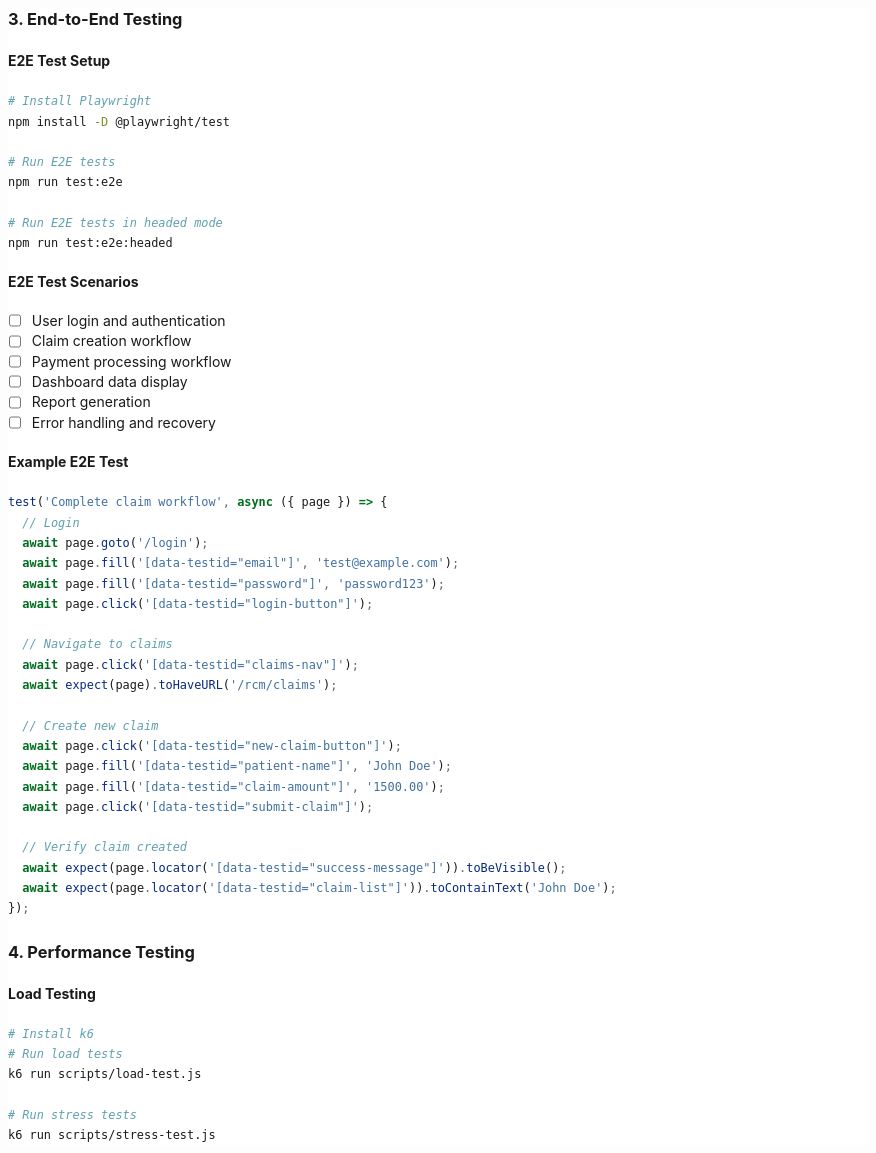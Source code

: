 ### 3. End-to-End Testing

#### E2E Test Setup
```bash
# Install Playwright
npm install -D @playwright/test

# Run E2E tests
npm run test:e2e

# Run E2E tests in headed mode
npm run test:e2e:headed
```

#### E2E Test Scenarios
- [ ] User login and authentication
- [ ] Claim creation workflow
- [ ] Payment processing workflow
- [ ] Dashboard data display
- [ ] Report generation
- [ ] Error handling and recovery

#### Example E2E Test
```javascript
test('Complete claim workflow', async ({ page }) => {
  // Login
  await page.goto('/login');
  await page.fill('[data-testid="email"]', 'test@example.com');
  await page.fill('[data-testid="password"]', 'password123');
  await page.click('[data-testid="login-button"]');

  // Navigate to claims
  await page.click('[data-testid="claims-nav"]');
  await expect(page).toHaveURL('/rcm/claims');

  // Create new claim
  await page.click('[data-testid="new-claim-button"]');
  await page.fill('[data-testid="patient-name"]', 'John Doe');
  await page.fill('[data-testid="claim-amount"]', '1500.00');
  await page.click('[data-testid="submit-claim"]');

  // Verify claim created
  await expect(page.locator('[data-testid="success-message"]')).toBeVisible();
  await expect(page.locator('[data-testid="claim-list"]')).toContainText('John Doe');
});
```

### 4. Performance Testing

#### Load Testing
```bash
# Install k6
# Run load tests
k6 run scripts/load-test.js

# Run stress tests
k6 run scripts/stress-test.js
```
